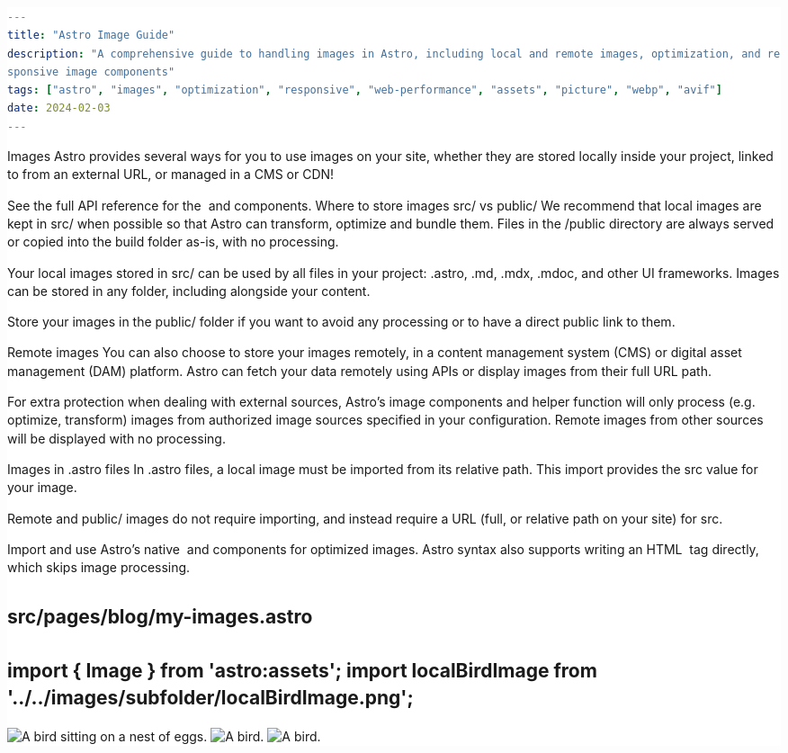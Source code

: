 ```yaml
---
title: "Astro Image Guide"
description: "A comprehensive guide to handling images in Astro, including local and remote images, optimization, and responsive image components"
tags: ["astro", "images", "optimization", "responsive", "web-performance", "assets", "picture", "webp", "avif"]
date: 2024-02-03
---
```

Images
Astro provides several ways for you to use images on your site, whether they are stored locally inside your project, linked to from an external URL, or managed in a CMS or CDN!

See the full API reference for the <Image /> and <Picture /> components.
Where to store images
src/ vs public/
We recommend that local images are kept in src/ when possible so that Astro can transform, optimize and bundle them. Files in the /public directory are always served or copied into the build folder as-is, with no processing.

Your local images stored in src/ can be used by all files in your project: .astro, .md, .mdx, .mdoc, and other UI frameworks. Images can be stored in any folder, including alongside your content.

Store your images in the public/ folder if you want to avoid any processing or to have a direct public link to them.

Remote images
You can also choose to store your images remotely, in a content management system (CMS) or digital asset management (DAM) platform. Astro can fetch your data remotely using APIs or display images from their full URL path.

For extra protection when dealing with external sources, Astro’s image components and helper function will only process (e.g. optimize, transform) images from authorized image sources specified in your configuration. Remote images from other sources will be displayed with no processing.

Images in .astro files
In .astro files, a local image must be imported from its relative path. This import provides the src value for your image.

Remote and public/ images do not require importing, and instead require a URL (full, or relative path on your site) for src.

Import and use Astro’s native <Image /> and <Picture /> components for optimized images. Astro syntax also supports writing an HTML <img> tag directly, which skips image processing.

src/pages/blog/my-images.astro
---
import { Image } from 'astro:assets';
import localBirdImage from '../../images/subfolder/localBirdImage.png';
---
<Image src={localBirdImage} alt="A bird sitting on a nest of eggs." />
<Image src="/images/bird-in-public-folder.jpg" alt="A bird." width="50" height="50" />
<Image src="https://example.com/remote-bird.jpg" alt="A bird." width="50" height="50" />
